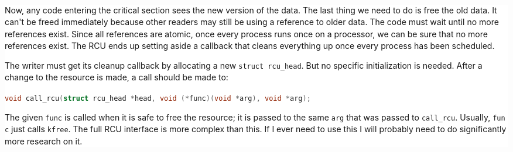 Now, any code entering the critical section sees the new version of the data. The last thing we need to do is free the old data. It can't be freed immediately because other readers may still be using a reference to older data. The code must wait until no more references exist. Since all references are atomic, once every process runs once on a processor, we can be sure that no more references exist. The RCU ends up setting aside a callback that cleans everything up once every process has been scheduled. 

The writer must get its cleanup callback by allocating a new `struct rcu_head`. But no specific initialization is needed. After a change to the resource is made, a call should be made to:

```c
void call_rcu(struct rcu_head *head, void (*func)(void *arg), void *arg);
```

The given `func` is called when it is safe to free the resource; it is passed to the same `arg` that was passed to `call_rcu`. Usually, `func` just calls `kfree`. The full RCU interface is more complex than this. If I ever need to use this I will probably need to do significantly more research on it. 









